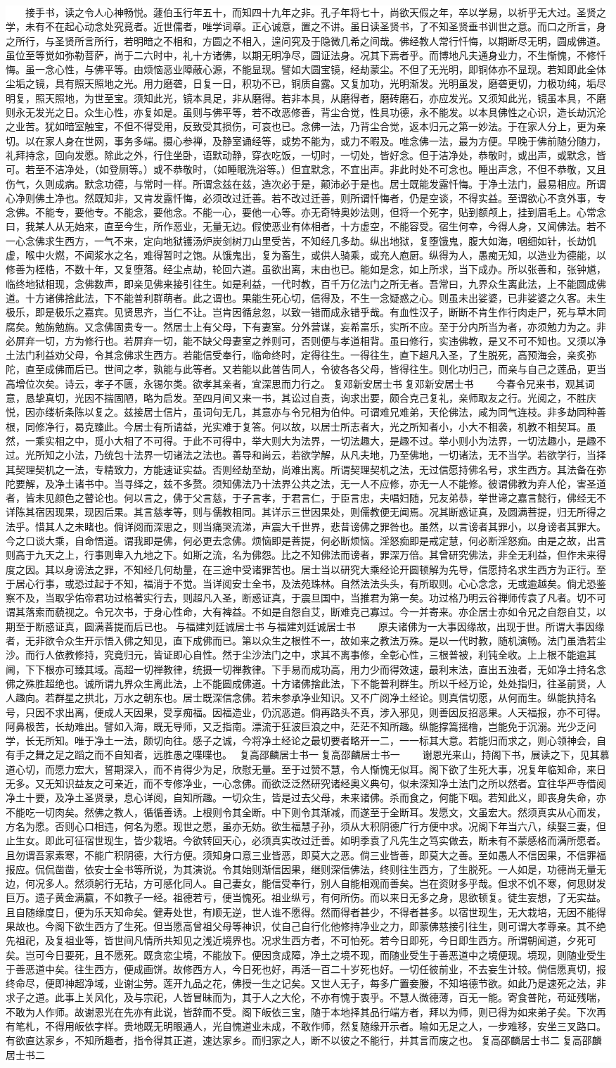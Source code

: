 　　接手书，读之令人心神畅悦。蘧伯玉行年五十，而知四十九年之非。孔子年将七十，尚欲天假之年，卒以学易，以祈乎无大过。圣贤之学，未有不在起心动念处究竟者。近世儒者，唯学词章。正心诚意，置之不讲。虽日读圣贤书，了不知圣贤垂书训世之意。而口之所言，身之所行，与圣贤所言所行，若明暗之不相和，方圆之不相入，遑问究及于隐微几希之间哉。佛经教人常行忏悔，以期断尽无明，圆成佛道。虽位至等觉如弥勒菩萨，尚于二六时中，礼十方诸佛，以期无明净尽，圆证法身。况其下焉者乎。而博地凡夫通身业力，不生惭愧，不修忏悔。虽一念心性，与佛平等。由烦恼恶业障蔽心源，不能显现。譬如大圆宝镜，经劫蒙尘。不但了无光明，即铜体亦不显现。若知即此全体尘垢之镜，具有照天照地之光。用力磨砻，日复一日，积功不已，铜质自露。又复加功，光明渐发。光明虽发，磨砻更切，力极功纯，垢尽明复，照天照地，为世至宝。须知此光，镜本具足，非从磨得。若非本具，从磨得者，磨砖磨石，亦应发光。又须知此光，镜虽本具，不磨则永无发光之日。众生心性，亦复如是。虽则与佛平等，若不改恶修善，背尘合觉，性具功德，永不能发。以本具佛性之心识，造长劫沉沦之业苦。犹如暗室触宝，不但不得受用，反致受其损伤，可哀也已。念佛一法，乃背尘合觉，返本归元之第一妙法。于在家人分上，更为亲切。以在家人身在世网，事务多端。摄心参禅，及静室诵经等，或势不能为，或力不暇及。唯念佛一法，最为方便。早晚于佛前随分随力，礼拜持念，回向发愿。除此之外，行住坐卧，语默动静，穿衣吃饭，一切时，一切处，皆好念。但于洁净处，恭敬时，或出声，或默念，皆可。若至不洁净处，（如登厕等。）或不恭敬时，（如睡眠洗浴等。）但宜默念，不宜出声。非此时处不可念也。睡出声念，不但不恭敬，又且伤气，久则成病。默念功德，与常时一样。所谓念兹在兹，造次必于是，颠沛必于是也。居士既能发露忏悔。于净土法门，最易相应。所谓心净则佛土净也。然既知非，又肯发露忏悔，必须改过迁善。若不改过迁善，则所谓忏悔者，仍是空谈，不得实益。至谓欲心不贪外事，专念佛。不能专，要他专。不能念，要他念。不能一心，要他一心等。亦无奇特奥妙法则，但将一个死字，贴到额颅上，挂到眉毛上。心常念曰，我某人从无始来，直至今生，所作恶业，无量无边。假使恶业有体相者，十方虚空，不能容受。宿生何幸，今得人身，又闻佛法。若不一心念佛求生西方，一气不来，定向地狱镬汤炉炭剑树刀山里受苦，不知经几多劫。纵出地狱，复堕饿鬼，腹大如海，咽细如针，长劫饥虚，喉中火燃，不闻浆水之名，难得暂时之饱。从饿鬼出，复为畜生，或供人骑乘，或充人庖厨。纵得为人，愚痴无知，以造业为德能，以修善为桎梏，不数十年，又复堕落。经尘点劫，轮回六道。虽欲出离，末由也已。能如是念，如上所求，当下成办。所以张善和，张钟馗，临终地狱相现，念佛数声，即亲见佛来接引往生。如是利益，一代时教，百千万亿法门之所无者。吾常曰，九界众生离此法，上不能圆成佛道。十方诸佛捨此法，下不能普利群萌者。此之谓也。果能生死心切，信得及，不生一念疑惑之心。则虽未出娑婆，已非娑婆之久客。未生极乐，即是极乐之嘉宾。见贤思齐，当仁不让。岂肯因循怠忽，以致一错而成永错乎哉。有血性汉子，断断不肯生作行肉走尸，死与草木同腐矣。勉旃勉旃。又念佛固贵专一。然居士上有父母，下有妻室。分外营谋，妄希富乐，实所不应。至于分内所当为者，亦须勉力为之。非必屏弃一切，方为修行也。若屏弃一切，能不缺父母妻室之养则可，否则便与孝道相背。虽曰修行，实违佛教，是又不可不知也。又须以净土法门利益劝父母，令其念佛求生西方。若能信受奉行，临命终时，定得往生。一得往生，直下超凡入圣，了生脱死，高预海会，亲炙弥陀，直至成佛而后已。世间之孝，孰能与此等者。又若能以此普告同人，令彼各各父母，皆得往生。则化功归己，而亲与自己之莲品，更当高增位次矣。诗云，孝子不匮，永锡尔类。欲孝其亲者，宜深思而力行之。
复邓新安居士书
复邓新安居士书
　　今春令兄来书，观其词意，恳挚真切，光因不揣固陋，略为启发。至四月间又来一书，其讼过自责，询求出要，颇合克己复礼，亲师取友之行。光阅之，不胜庆悦，因亦缕析条陈以复之。兹接居士信片，虽词句无几，其意亦与令兄相为伯仲。可谓难兄难弟，天伦佛法，咸为同气连枝。非多劫同种善根，同修净行，曷克臻此。今居士有所请益，光实难于复答。何以故，以居士所志者大，光之所知者小，小大不相袭，机教不相契耳。虽然，一乘实相之中，觅小大相了不可得。于此不可得中，举大则大为法界，一切法趣大，是趣不过。举小则小为法界，一切法趣小，是趣不过。光所知之小法，乃统包十法界一切诸法之法也。善导和尚云，若欲学解，从凡夫地，乃至佛地，一切诸法，无不当学。若欲学行，当择其契理契机之一法，专精致力，方能速证实益。否则经劫至劫，尚难出离。所谓契理契机之法，无过信愿持佛名号，求生西方。其法备在弥陀要解，及净土诸书中。当寻绎之，兹不多赘。须知佛法乃十法界公共之法，无一人不应修，亦无一人不能修。彼谓佛教为弃人伦，害圣道者，皆未见颜色之瞽论也。何以言之，佛于父言慈，于子言孝，于君言仁，于臣言忠，夫唱妇随，兄友弟恭，举世谛之嘉言懿行，佛经无不详陈其宿因现果，现因后果。其言慈孝等，则与儒教相同。其详示三世因果处，则儒教便无闻焉。况其断惑证真，及圆满菩提，归无所得之法乎。惜其人之未睹也。倘详阅而深思之，则当痛哭流涕，声震大千世界，悲昔谤佛之罪咎也。虽然，以言谤者其罪小，以身谤者其罪大。今之口谈大乘，自命悟道。谓我即是佛，何必更去念佛。烦恼即是菩提，何必断烦恼。淫怒痴即是戒定慧，何必断淫怒痴。由是之故，出言则高于九天之上，行事则卑入九地之下。如斯之流，名为佛怨。比之不知佛法而谤者，罪深万倍。其曾研究佛法，非全无利益，但作未来得度之因。其以身谤法之罪，不知经几何劫量，在三途中受诸罪苦也。居士当以研究大乘经论开圆顿解为先导，信愿持名求生西方为正行。至于居心行事，或恐过起于不知，福消于不觉。当详阅安士全书，及法苑珠林。自然法法头头，有所取则。心心念念，无或逾越矣。倘尤恐鉴察不及，当取孚佑帝君功过格著实行去，则超凡入圣，断惑证真，于震旦国中，当推君为第一矣。功过格乃明云谷禅师传袁了凡者。切不可谓其落索而藐视之。令兄次书，于身心性命，大有裨益。不如是自怨自艾，断难克己寡过。今一并寄来。亦企居士亦如令兄之自怨自艾，以期至于断惑证真，圆满菩提而后已也。
与福建刘廷诚居士书
与福建刘廷诚居士书
　　原夫诸佛为一大事因缘故，出现于世。所谓大事因缘者，无非欲令众生开示悟入佛之知见，直下成佛而已。第以众生之根性不一，故如来之教法万殊。是以一代时教，随机演畅。法门虽浩若尘沙。而行人依教修持，究竟归元，皆证即心自性。然于尘沙法门之中，求其不离事修，全彰心性，三根普被，利钝全收。上上根不能逾其阃，下下根亦可臻其域。高超一切禅教律，统摄一切禅教律。下手易而成功高，用力少而得效速，最利末法，直出五浊者，无如净土持名念佛之殊胜超绝也。诚所谓九界众生离此法，上不能圆成佛道。十方诸佛捨此法，下不能普利群生。所以千经万论，处处指归，往圣前贤，人人趣向。若群星之拱北，万水之朝东也。居士既深信念佛。若未参承净业知识。又不广阅净土经论。则真信切愿，从何而生。纵能执持名号，只因不求出离，便成人天因果，受享痴福。因福造业，仍沉恶道。倘再路头不真，涉入邪见，则善因反招恶果。人天福报，亦不可得。阿鼻极苦，长劫难出。譬如入海，既无导师，又乏指南。漂流于狂波巨浪之中，茫茫不知所趣。纵能撑篙摇橹，岂能免于沉溺。光少乏问学，长无所知。唯于净土一法，颇切向往。感子之诚，今将净土经论之最切要者略开一二，一一标其大意。若能归而求之，则心领神会，自有手之舞之足之蹈之而不自知者，远胜愚之喋喋也。　
复高邵麟居士书一
复高邵麟居士书一
　　谢恩光来山，持阁下书，展读之下，见其慕道心切，而愿力宏大，誓期深入，而不肯得少为足，欣慰无量。至于过赞不慧，令人惭愧无似耳。阁下欲了生死大事，况复年临知命，来日无多。又无知识益友之可亲近，而不专修净业，一心念佛。而欲泛泛然研究诸经奥义典句，似未深知净土法门之所以然者。宜往华严寺借阅净土十要，及净土圣贤录，息心详阅，自知所趣。一切众生，皆是过去父母，未来诸佛。杀而食之，何能下咽。若知此义，即丧身失命，亦不能吃一切肉矣。然佛之教人，循循善诱。上根则令其全断。中下则令其渐减，而遂至于全断耳。发愿文，文虽宏大。然须真实从心而发，方名为愿。否则心口相违，何名为愿。现世之愿，虽亦无妨。欲生福慧子孙，须从大积阴德广行方便中求。况阁下年当六八，续娶三妻，但止生女。即此可征宿世现生，皆少栽培。今欲转回天心，必须真实改过迁善。如明季袁了凡先生之笃实做去，断未有不蒙感格而满所愿者。且勿谓吾家素寒，不能广积阴德，大行方便。须知身口意三业皆恶，即莫大之恶。倘三业皆善，即莫大之善。至如愚人不信因果，不信罪福报应。侃侃凿凿，依安士全书等所说，为其演说。令其始则渐信因果，继则深信佛法，终则往生西方，了生脱死。一人如是，功德尚无量无边，何况多人。然须躬行无玷，方可感化同人。自己妻女，能信受奉行，别人自能相观而善矣。岂在资财多乎哉。但求不饥不寒，何思财发巨万。遗子黄金满籯，不如教子一经。祖德若亏，便当愧死。祖业纵亏，有何所伤。而以来日无多之身，思欲顿复。徒生妄想，了无实益。且自随缘度日，便为乐天知命矣。健寿处世，有顺无逆，世人谁不愿得。然而得者甚少，不得者甚多。以宿世现生，无大栽培，无因不能得果故也。今阁下欲生西方了生死。但当愿高曾祖父母等神识，仗自己自行化他修持净业之力，即蒙佛慈接引往生，则可谓大孝尊亲。其不绝先祖祀，及复祖业等，皆世间凡情所共知见之浅近境界也。况求生西方者，不可怕死。若今日即死，今日即生西方。所谓朝闻道，夕死可矣。岂可今日要死，且不愿死。既贪恋尘境，不能放下。便因贪成障，净土之境不现，而随业受生于善恶道中之境便现。境现，则随业受生于善恶道中矣。往生西方，便成画饼。故修西方人，今日死也好，再活一百二十岁死也好。一切任彼前业，不去妄生计较。倘信愿真切，报终命尽，便即神超净域，业谢尘劳。莲开九品之花，佛授一生之记矣。又世人无子，每多广置妾媵，不知培德节欲。如此乃是速死之法，非求子之道。此事上关风化，及与宗祀，人皆冒昧而为，其于人之大伦，不亦有愧于衷乎。不慧人微德薄，百无一能。寄食普陀，苟延残喘，不敢为人作师。故谢恩光在先亦有此说，皆辞而不受。阁下皈依三宝，随于本地择其品行端方者，拜以为师，则已得为如来弟子矣。下次再有笔札，不得用皈依字样。贵地既无明眼通人，光自愧道业未成，不敢作师，然复随缘开示者。喻如无足之人，一步难移，安坐三叉路口。有欲直达家乡，不知所趣者，指令得其正道，速达家乡。而归家之人，断不以彼之不能行，并其言而废之也。
复高邵麟居士书二
复高邵麟居士书二　